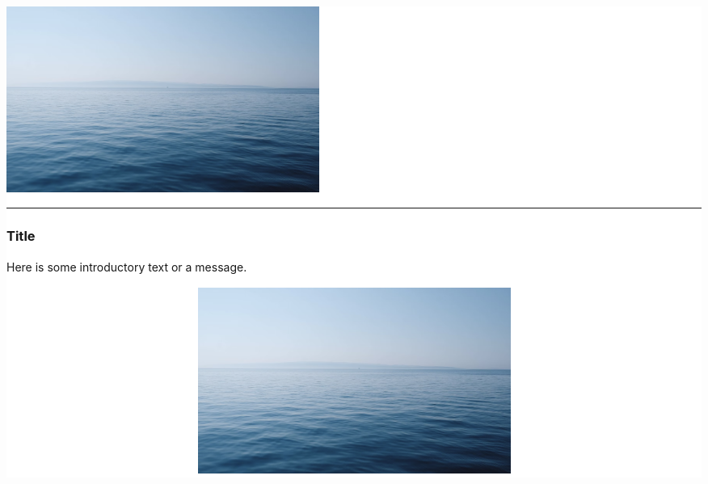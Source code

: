   <img src="img/sea.png" style="width: 45%;">
</div>


---
### Title

Here is some introductory text or a message.

<div style="display: flex; justify-content: space-around; align-items: flex-start;">
<div style="width: 45%;">
    <img src="img/sea.png" style="width: 100%;">